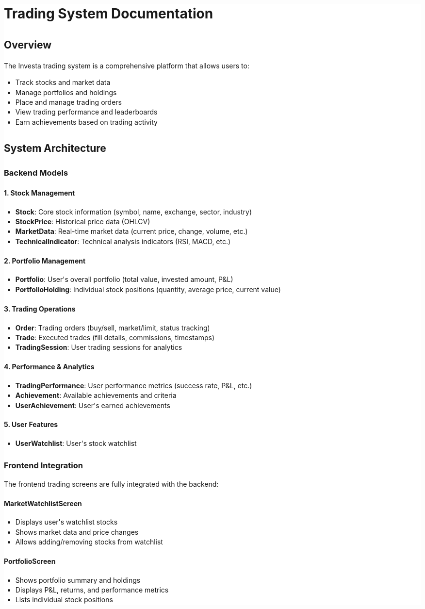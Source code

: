 # Trading System Documentation

## Overview

The Investa trading system is a comprehensive platform that allows users to:
- Track stocks and market data
- Manage portfolios and holdings
- Place and manage trading orders
- View trading performance and leaderboards
- Earn achievements based on trading activity

## System Architecture

### Backend Models

#### 1. Stock Management
- **Stock**: Core stock information (symbol, name, exchange, sector, industry)
- **StockPrice**: Historical price data (OHLCV)
- **MarketData**: Real-time market data (current price, change, volume, etc.)
- **TechnicalIndicator**: Technical analysis indicators (RSI, MACD, etc.)

#### 2. Portfolio Management
- **Portfolio**: User's overall portfolio (total value, invested amount, P&L)
- **PortfolioHolding**: Individual stock positions (quantity, average price, current value)

#### 3. Trading Operations
- **Order**: Trading orders (buy/sell, market/limit, status tracking)
- **Trade**: Executed trades (fill details, commissions, timestamps)
- **TradingSession**: User trading sessions for analytics

#### 4. Performance & Analytics
- **TradingPerformance**: User performance metrics (success rate, P&L, etc.)
- **Achievement**: Available achievements and criteria
- **UserAchievement**: User's earned achievements

#### 5. User Features
- **UserWatchlist**: User's stock watchlist

### Frontend Integration

The frontend trading screens are fully integrated with the backend:

#### MarketWatchlistScreen
- Displays user's watchlist stocks
- Shows market data and price changes
- Allows adding/removing stocks from watchlist

#### PortfolioScreen
- Shows portfolio summary and holdings
- Displays P&L, returns, and performance metrics
- Lists individual stock positions
